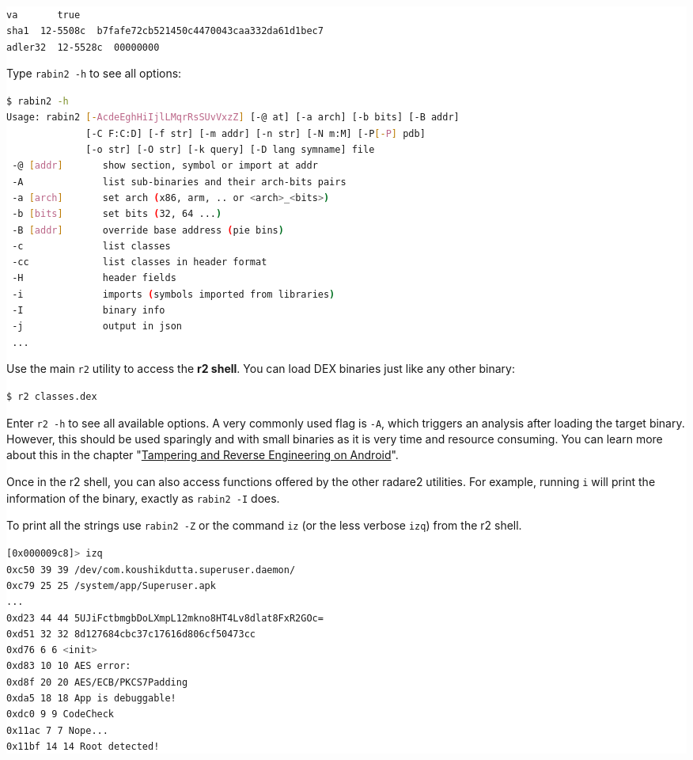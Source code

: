 ```bash
va       true
sha1  12-5508c  b7fafe72cb521450c4470043caa332da61d1bec7
adler32  12-5528c  00000000
```

Type `rabin2 -h` to see all options:

```bash
$ rabin2 -h
Usage: rabin2 [-AcdeEghHiIjlLMqrRsSUvVxzZ] [-@ at] [-a arch] [-b bits] [-B addr]
              [-C F:C:D] [-f str] [-m addr] [-n str] [-N m:M] [-P[-P] pdb]
              [-o str] [-O str] [-k query] [-D lang symname] file
 -@ [addr]       show section, symbol or import at addr
 -A              list sub-binaries and their arch-bits pairs
 -a [arch]       set arch (x86, arm, .. or <arch>_<bits>)
 -b [bits]       set bits (32, 64 ...)
 -B [addr]       override base address (pie bins)
 -c              list classes
 -cc             list classes in header format
 -H              header fields
 -i              imports (symbols imported from libraries)
 -I              binary info
 -j              output in json
 ...
```

Use the main `r2` utility to access the **r2 shell**. You can load DEX binaries just like any other binary:

```bash
$ r2 classes.dex
```

Enter `r2 -h` to see all available options. A very commonly used flag is `-A`, which triggers an analysis after loading the target binary. However, this should be used sparingly and with small binaries as it is very time and resource consuming. You can learn more about this in the chapter "[Tampering and Reverse Engineering on Android](0x05c-Reverse-Engineering-and-Tampering.md)".

Once in the r2 shell, you can also access functions offered by the other radare2 utilities. For example, running `i` will print the information of the binary, exactly as `rabin2 -I` does.

To print all the strings use `rabin2 -Z` or the command `iz` (or the less verbose `izq`) from the r2 shell.

```bash
[0x000009c8]> izq
0xc50 39 39 /dev/com.koushikdutta.superuser.daemon/
0xc79 25 25 /system/app/Superuser.apk
...
0xd23 44 44 5UJiFctbmgbDoLXmpL12mkno8HT4Lv8dlat8FxR2GOc=
0xd51 32 32 8d127684cbc37c17616d806cf50473cc
0xd76 6 6 <init>
0xd83 10 10 AES error:
0xd8f 20 20 AES/ECB/PKCS7Padding
0xda5 18 18 App is debuggable!
0xdc0 9 9 CodeCheck
0x11ac 7 7 Nope...
0x11bf 14 14 Root detected!
```
